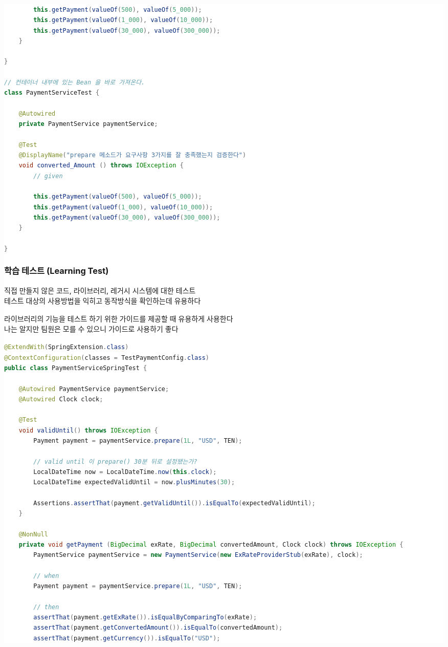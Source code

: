 ```java
		this.getPayment(valueOf(500), valueOf(5_000));
		this.getPayment(valueOf(1_000), valueOf(10_000));
		this.getPayment(valueOf(30_000), valueOf(300_000));
	}

}

// 컨테이너 내부에 있는 Bean 을 바로 가져온다.
class PaymentServiceTest {

	@Autowired
	private PaymentService paymentService;

	@Test
	@DisplayName("prepare 메소드가 요구사항 3가지를 잘 충족했는지 검증한다")
	void converted_Amount () throws IOException {
		// given

		this.getPayment(valueOf(500), valueOf(5_000));
		this.getPayment(valueOf(1_000), valueOf(10_000));
		this.getPayment(valueOf(30_000), valueOf(300_000));
	}

}
```

### 학습 테스트 (Learning Test)
직접 만들지 않은 코드, 라이브러리, 레거시 시스템에 대한 테스트 <br>
테스트 대상의 사용방법을 익히고 동작방식을 확인하는데 유용하다 <br>

라이브러리의 기능을 테스트 하기 위한 가이드를 제공할 때 유용하게 사용한다 <br>
나는 알지만 팀원은 모를 수 있으니 가이드로 사용하기 좋다 <br>

```java
@ExtendWith(SpringExtension.class)
@ContextConfiguration(classes = TestPaymentConfig.class)
public class PaymentServiceSpringTest {

	@Autowired PaymentService paymentService;
	@Autowired Clock clock;

	@Test
	void validUntil() throws IOException {
		Payment payment = paymentService.prepare(1L, "USD", TEN);

		// valid until 이 prepare() 30분 뒤로 설정됐는가?
		LocalDateTime now = LocalDateTime.now(this.clock);
		LocalDateTime expectedValidUntil = now.plusMinutes(30);

		Assertions.assertThat(payment.getValidUntil()).isEqualTo(expectedValidUntil);
	}

	@NonNull
	private void getPayment (BigDecimal exRate, BigDecimal convertedAmount, Clock clock) throws IOException {
		PaymentService paymentService = new PaymentService(new ExRateProviderStub(exRate), clock);

		// when
		Payment payment = paymentService.prepare(1L, "USD", TEN);

		// then
		assertThat(payment.getExRate()).isEqualByComparingTo(exRate);
		assertThat(payment.getConvertedAmount()).isEqualTo(convertedAmount);
		assertThat(payment.getCurrency()).isEqualTo("USD");
```